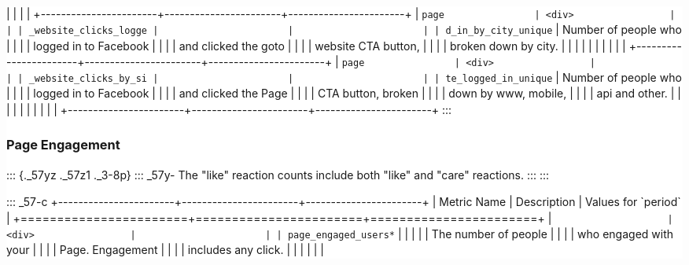 |                       | </div>                |                       |
+-----------------------+-----------------------+-----------------------+
| ` page                | <div>                 |                       |
| _website_clicks_logge |                       |                       |
| d_in_by_city_unique ` | Number of people who  |                       |
|                       | logged in to Facebook |                       |
|                       | and clicked the goto  |                       |
|                       | website CTA button,   |                       |
|                       | broken down by city.  |                       |
|                       |                       |                       |
|                       | </div>                |                       |
+-----------------------+-----------------------+-----------------------+
| ` page                | <div>                 |                       |
| _website_clicks_by_si |                       |                       |
| te_logged_in_unique ` | Number of people who  |                       |
|                       | logged in to Facebook |                       |
|                       | and clicked the Page  |                       |
|                       | CTA button, broken    |                       |
|                       | down by www, mobile,  |                       |
|                       | api and other.        |                       |
|                       |                       |                       |
|                       | </div>                |                       |
+-----------------------+-----------------------+-----------------------+
:::

### Page Engagement

::: {._57yz ._57z1 ._3-8p}
::: _57y-
The \"like\" reaction counts include both \"like\" and \"care\"
reactions.
:::
:::

::: _57-c
+-----------------------+-----------------------+-----------------------+
| Metric Name           | Description           | Values for \`period\` |
+=======================+=======================+=======================+
| `                     | <div>                 |                       |
| page_engaged_users* ` |                       |                       |
|                       | The number of people  |                       |
|                       | who engaged with your |                       |
|                       | Page. Engagement      |                       |
|                       | includes any click.   |                       |
|                       |                       |                       |